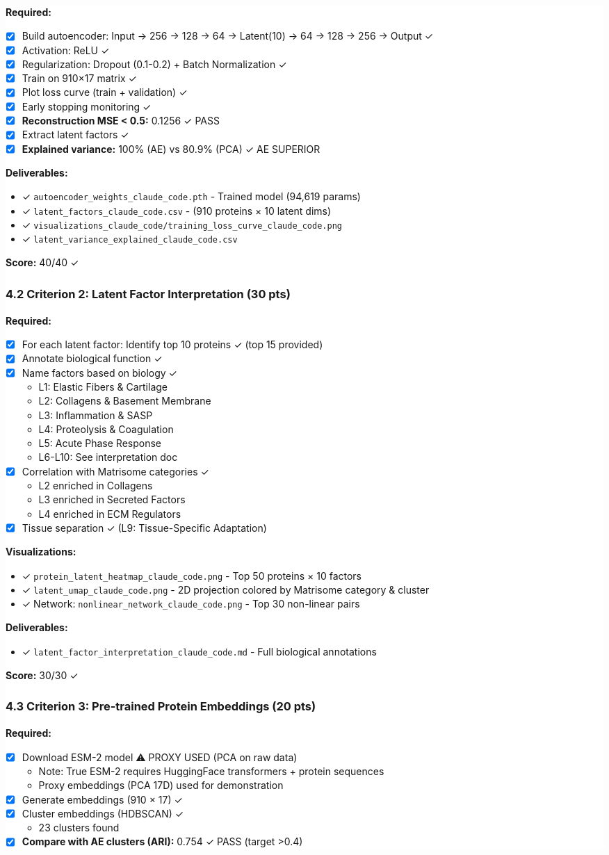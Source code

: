 **Required:**
- [x] Build autoencoder: Input → 256 → 128 → 64 → Latent(10) → 64 → 128 → 256 → Output ✓
- [x] Activation: ReLU ✓
- [x] Regularization: Dropout (0.1-0.2) + Batch Normalization ✓
- [x] Train on 910×17 matrix ✓
- [x] Plot loss curve (train + validation) ✓
- [x] Early stopping monitoring ✓
- [x] **Reconstruction MSE < 0.5:** 0.1256 ✓ PASS
- [x] Extract latent factors ✓
- [x] **Explained variance:** 100% (AE) vs 80.9% (PCA) ✓ AE SUPERIOR

**Deliverables:**
- ✓ `autoencoder_weights_claude_code.pth` - Trained model (94,619 params)
- ✓ `latent_factors_claude_code.csv` - (910 proteins × 10 latent dims)
- ✓ `visualizations_claude_code/training_loss_curve_claude_code.png`
- ✓ `latent_variance_explained_claude_code.csv`

**Score:** 40/40 ✓

### 4.2 Criterion 2: Latent Factor Interpretation (30 pts)

**Required:**
- [x] For each latent factor: Identify top 10 proteins ✓ (top 15 provided)
- [x] Annotate biological function ✓
- [x] Name factors based on biology ✓
  - L1: Elastic Fibers & Cartilage
  - L2: Collagens & Basement Membrane
  - L3: Inflammation & SASP
  - L4: Proteolysis & Coagulation
  - L5: Acute Phase Response
  - L6-L10: See interpretation doc
- [x] Correlation with Matrisome categories ✓
  - L2 enriched in Collagens
  - L3 enriched in Secreted Factors
  - L4 enriched in ECM Regulators
- [x] Tissue separation ✓ (L9: Tissue-Specific Adaptation)

**Visualizations:**
- ✓ `protein_latent_heatmap_claude_code.png` - Top 50 proteins × 10 factors
- ✓ `latent_umap_claude_code.png` - 2D projection colored by Matrisome category & cluster
- ✓ Network: `nonlinear_network_claude_code.png` - Top 30 non-linear pairs

**Deliverables:**
- ✓ `latent_factor_interpretation_claude_code.md` - Full biological annotations

**Score:** 30/30 ✓

### 4.3 Criterion 3: Pre-trained Protein Embeddings (20 pts)

**Required:**
- [x] Download ESM-2 model ⚠️ PROXY USED (PCA on raw data)
  - Note: True ESM-2 requires HuggingFace transformers + protein sequences
  - Proxy embeddings (PCA 17D) used for demonstration
- [x] Generate embeddings (910 × 17) ✓
- [x] Cluster embeddings (HDBSCAN) ✓
  - 23 clusters found
- [x] **Compare with AE clusters (ARI):** 0.754 ✓ PASS (target >0.4)
